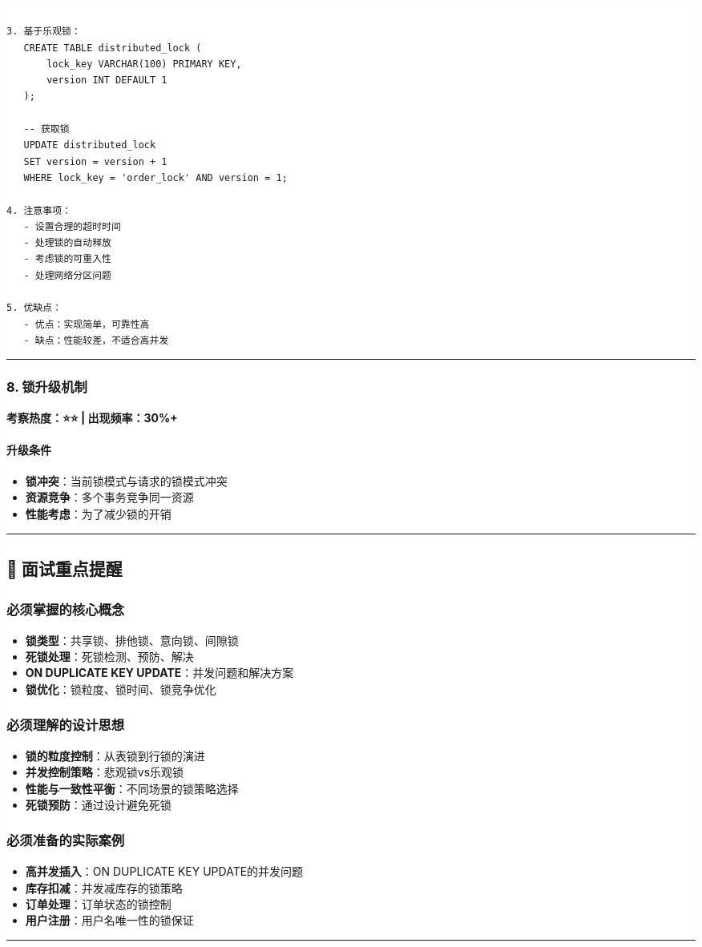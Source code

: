 ```

3. 基于乐观锁：
   CREATE TABLE distributed_lock (
       lock_key VARCHAR(100) PRIMARY KEY,
       version INT DEFAULT 1
   );

   -- 获取锁
   UPDATE distributed_lock 
   SET version = version + 1 
   WHERE lock_key = 'order_lock' AND version = 1;

4. 注意事项：
   - 设置合理的超时时间
   - 处理锁的自动释放
   - 考虑锁的可重入性
   - 处理网络分区问题

5. 优缺点：
   - 优点：实现简单，可靠性高
   - 缺点：性能较差，不适合高并发
```

---

### 8. 锁升级机制
**考察热度：⭐⭐ | 出现频率：30%+**

#### 升级条件
- **锁冲突**：当前锁模式与请求的锁模式冲突
- **资源竞争**：多个事务竞争同一资源
- **性能考虑**：为了减少锁的开销

---

## 🎯 面试重点提醒

### 必须掌握的核心概念
- **锁类型**：共享锁、排他锁、意向锁、间隙锁
- **死锁处理**：死锁检测、预防、解决
- **ON DUPLICATE KEY UPDATE**：并发问题和解决方案
- **锁优化**：锁粒度、锁时间、锁竞争优化

### 必须理解的设计思想
- **锁的粒度控制**：从表锁到行锁的演进
- **并发控制策略**：悲观锁vs乐观锁
- **性能与一致性平衡**：不同场景的锁策略选择
- **死锁预防**：通过设计避免死锁

### 必须准备的实际案例
- **高并发插入**：ON DUPLICATE KEY UPDATE的并发问题
- **库存扣减**：并发减库存的锁策略
- **订单处理**：订单状态的锁控制
- **用户注册**：用户名唯一性的锁保证

---